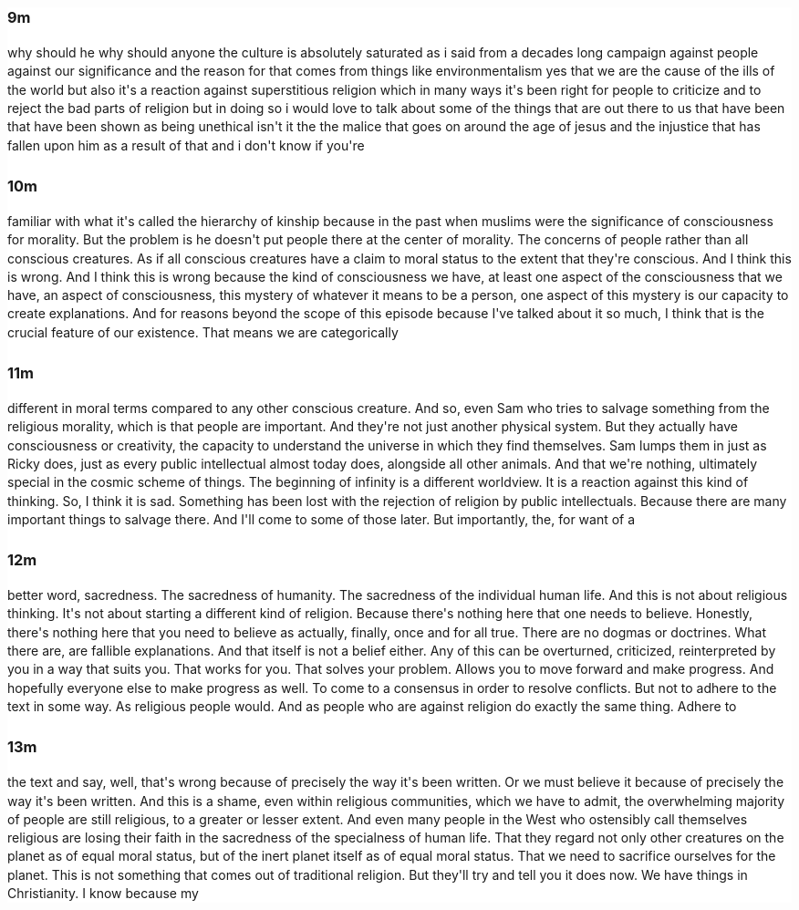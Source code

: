 ### 9m

why should he why should anyone the culture is absolutely saturated as i said from a decades long campaign against people against our significance and the reason for that comes from things like environmentalism yes that we are the cause of the ills of the world but also it's a reaction against superstitious religion which in many ways it's been right for people to criticize and to reject the bad parts of religion but in doing so i would love to talk about some of the things that are out there to us that have been that have been shown as being unethical isn't it the the malice that goes on around the age of jesus and the injustice that has fallen upon him as a result of that and i don't know if you're

### 10m

familiar with what it's called the hierarchy of kinship because in the past when muslims were the significance of consciousness for morality. But the problem is he doesn't put people there at the center of morality. The concerns of people rather than all conscious creatures. As if all conscious creatures have a claim to moral status to the extent that they're conscious. And I think this is wrong. And I think this is wrong because the kind of consciousness we have, at least one aspect of the consciousness that we have, an aspect of consciousness, this mystery of whatever it means to be a person, one aspect of this mystery is our capacity to create explanations. And for reasons beyond the scope of this episode because I've talked about it so much, I think that is the crucial feature of our existence. That means we are categorically

### 11m

different in moral terms compared to any other conscious creature. And so, even Sam who tries to salvage something from the religious morality, which is that people are important. And they're not just another physical system. But they actually have consciousness or creativity, the capacity to understand the universe in which they find themselves. Sam lumps them in just as Ricky does, just as every public intellectual almost today does, alongside all other animals. And that we're nothing, ultimately special in the cosmic scheme of things. The beginning of infinity is a different worldview. It is a reaction against this kind of thinking. So, I think it is sad. Something has been lost with the rejection of religion by public intellectuals. Because there are many important things to salvage there. And I'll come to some of those later. But importantly, the, for want of a

### 12m

better word, sacredness. The sacredness of humanity. The sacredness of the individual human life. And this is not about religious thinking. It's not about starting a different kind of religion. Because there's nothing here that one needs to believe. Honestly, there's nothing here that you need to believe as actually, finally, once and for all true. There are no dogmas or doctrines. What there are, are fallible explanations. And that itself is not a belief either. Any of this can be overturned, criticized, reinterpreted by you in a way that suits you. That works for you. That solves your problem. Allows you to move forward and make progress. And hopefully everyone else to make progress as well. To come to a consensus in order to resolve conflicts. But not to adhere to the text in some way. As religious people would. And as people who are against religion do exactly the same thing. Adhere to

### 13m

the text and say, well, that's wrong because of precisely the way it's been written. Or we must believe it because of precisely the way it's been written. And this is a shame, even within religious communities, which we have to admit, the overwhelming majority of people are still religious, to a greater or lesser extent. And even many people in the West who ostensibly call themselves religious are losing their faith in the sacredness of the specialness of human life. That they regard not only other creatures on the planet as of equal moral status, but of the inert planet itself as of equal moral status. That we need to sacrifice ourselves for the planet. This is not something that comes out of traditional religion. But they'll try and tell you it does now. We have things in Christianity. I know because my
